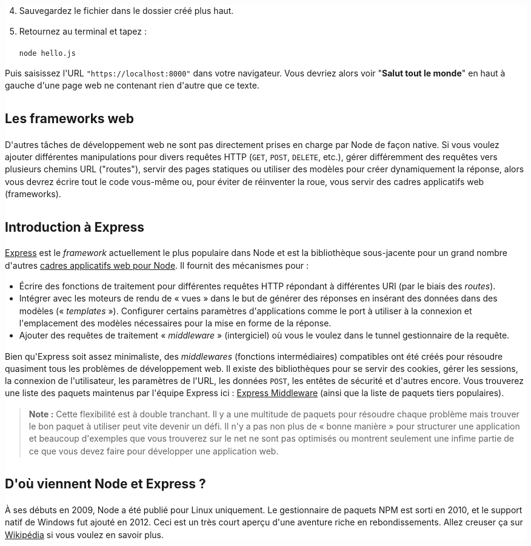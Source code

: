 4. Sauvegardez le fichier dans le dossier créé plus haut.
5. Retournez au terminal et tapez :

   ```bash
   node hello.js
   ```

Puis saisissez l'URL `"https://localhost:8000"` dans votre navigateur. Vous devriez alors voir "**Salut tout le monde**" en haut à gauche d'une page web ne contenant rien d'autre que ce texte.

## Les frameworks web

D'autres tâches de développement web ne sont pas directement prises en charge par Node de façon native. Si vous voulez ajouter différentes manipulations pour divers requêtes HTTP (`GET`, `POST`, `DELETE`, etc.), gérer différemment des requêtes vers plusieurs chemins URL ("routes"), servir des pages statiques ou utiliser des modèles pour créer dynamiquement la réponse, alors vous devrez écrire tout le code vous-même ou, pour éviter de réinventer la roue, vous servir des cadres applicatifs web (frameworks).

## Introduction à Express

[Express](https://expressjs.com/) est le _framework_ actuellement le plus populaire dans Node et est la bibliothèque sous-jacente pour un grand nombre d'autres [cadres applicatifs web pour Node](https://expressjs.com/fr/resources/frameworks.html). Il fournit des mécanismes pour :

- Écrire des fonctions de traitement pour différentes requêtes HTTP répondant à différentes URI (par le biais des _routes_).
- Intégrer avec les moteurs de rendu de « vues » dans le but de générer des réponses en insérant des données dans des modèles (« _templates_ »). Configurer certains paramètres d'applications comme le port à utiliser à la connexion et l'emplacement des modèles nécessaires pour la mise en forme de la réponse.
- Ajouter des requêtes de traitement « _middleware_ » (intergiciel) où vous le voulez dans le tunnel gestionnaire de la requête.

Bien qu'Express soit assez minimaliste, des _middlewares_ (fonctions intermédiaires) compatibles ont été créés pour résoudre quasiment tous les problèmes de développement web. Il existe des bibliothèques pour se servir des cookies, gérer les sessions, la connexion de l'utilisateur, les paramètres de l'URL, les données `POST`, les entêtes de sécurité et d'autres encore. Vous trouverez une liste des paquets maintenus par l'équipe Express ici : [Express Middleware](https://expressjs.com/fr/resources/middleware.html) (ainsi que la liste de paquets tiers populaires).

> **Note :** Cette flexibilité est à double tranchant. Il y a une multitude de paquets pour résoudre chaque problème mais trouver le bon paquet à utiliser peut vite devenir un défi. Il n'y a pas non plus de « bonne manière » pour structurer une application et beaucoup d'exemples que vous trouverez sur le net ne sont pas optimisés ou montrent seulement une infime partie de ce que vous devez faire pour développer une application web.

## D'où viennent Node et Express&nbsp;?

À ses débuts en 2009, Node a été publié pour Linux uniquement. Le gestionnaire de paquets NPM est sorti en 2010, et le support natif de Windows fut ajouté en 2012. Ceci est un très court aperçu d'une aventure riche en rebondissements. Allez creuser ça sur [Wikipédia](https://fr.wikipedia.org/wiki/Node.js#Historique) si vous voulez en savoir plus.
